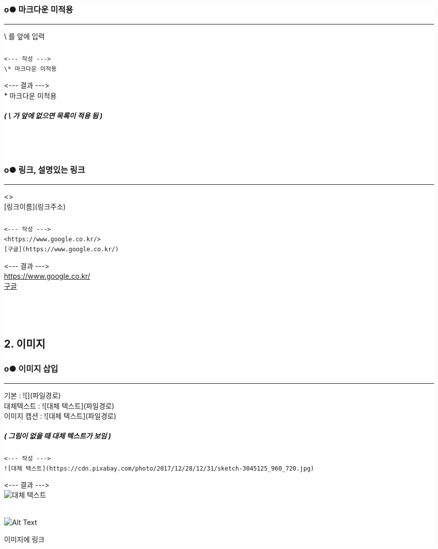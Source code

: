 ### o● 마크다운 미적용  
---
\ 를 앞에 입력
##### 
```
<--- 작성 --->  
\* 마크다운 미적용  
```
<--- 결과 --->  
\* 마크다운 미적용  
##### ( \ 가 앞에 없으면 목록이 적용 됨 )  
<br><br>

### o● 링크, 설명있는 링크    
---
<>  
\[링크이름](링크주소)
##### 
```
<--- 작성 --->  
<https://www.google.co.kr/>  
[구글](https://www.google.co.kr/)  
```
<--- 결과 --->  
<https://www.google.co.kr/>  
[구글](https://www.google.co.kr/)  
<br><br><br>

## 2. 이미지  
### o● 이미지 삽입  
---
기본 : \!\[](파일경로)  
대체텍스트 : \!\[대체 텍스트](파일경로)  
이미지 캡션 : \!\[대체 텍스트](파일경로)  
##### ( 그림이 없을 때 대체 텍스트가 보임 )
```
<--- 작성 --->  
![대체 텍스트](https://cdn.pixabay.com/photo/2017/12/28/12/31/sketch-3045125_960_720.jpg)
```
<--- 결과 --->  
![대체 텍스트](https://cdn.pixabay.com/photo/2017/12/28/12/31/sketch-3045125_960_720.jpg)
<br><br>



![Alt Text](파일경로 "title")

이미지에 링크  